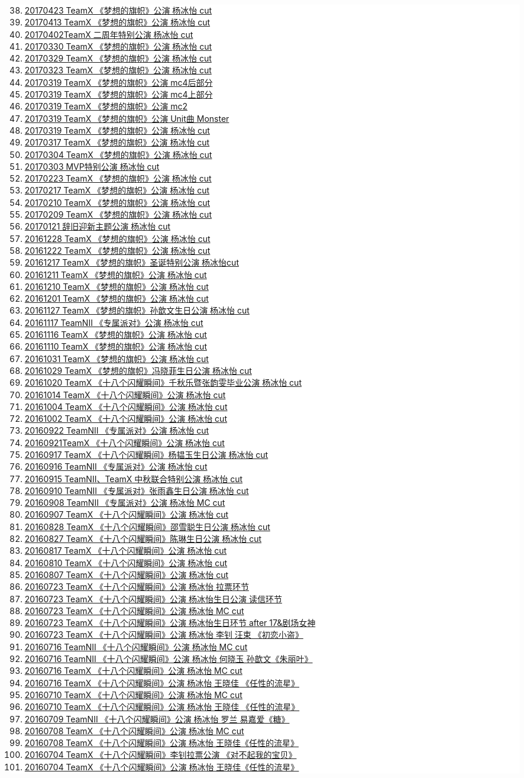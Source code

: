 38. [20170423 TeamX 《梦想的旗帜》公演 杨冰怡 cut](https://www.bilibili.com/video/av10049463/)
39. [20170413 TeamX 《梦想的旗帜》公演 杨冰怡 cut](https://www.bilibili.com/video/av9816211/)
40. [20170402TeamX 二周年特别公演 杨冰怡 cut](https://www.bilibili.com/video/av9558500/)
41. [20170330 TeamX 《梦想的旗帜》公演 杨冰怡 cut](https://www.bilibili.com/video/av9491731/)
42. [20170329 TeamX 《梦想的旗帜》公演 杨冰怡 cut](https://www.bilibili.com/video/av9472893/)
43. [20170323 TeamX 《梦想的旗帜》公演 杨冰怡 cut](https://www.bilibili.com/video/av9345368/)
44. [20170319 TeamX 《梦想的旗帜》公演 mc4后部分](https://www.bilibili.com/video/av9275523/)
45. [20170319 TeamX 《梦想的旗帜》公演 mc4上部分](https://www.bilibili.com/video/av9275426/)
46. [20170319 TeamX 《梦想的旗帜》公演 mc2](https://www.bilibili.com/video/av9275230/)
47. [20170319 TeamX 《梦想的旗帜》公演 Unit曲 Monster](https://www.bilibili.com/video/av9270457/)
48. [20170319 TeamX 《梦想的旗帜》公演 杨冰怡 cut](https://www.bilibili.com/video/av9270234/)
49. [20170317 TeamX 《梦想的旗帜》公演 杨冰怡 cut](https://www.bilibili.com/video/av9220525/)
50. [20170304 TeamX 《梦想的旗帜》公演 杨冰怡 cut](https://www.bilibili.com/video/av8958360/)
51. [20170303 MVP特别公演 杨冰怡 cut](https://www.bilibili.com/video/av8944111/)
52. [20170223 TeamX 《梦想的旗帜》公演 杨冰怡 cut](https://www.bilibili.com/video/av8789351/)
53. [20170217 TeamX 《梦想的旗帜》公演 杨冰怡 cut](https://www.bilibili.com/video/av8671160/)
54. [20170210 TeamX 《梦想的旗帜》公演 杨冰怡 cut](https://www.bilibili.com/video/av8531875/)
55. [20170209 TeamX 《梦想的旗帜》公演 杨冰怡 cut](https://www.bilibili.com/video/av8511469/)
56. [20170121 辞旧迎新主题公演 杨冰怡 cut](https://www.bilibili.com/video/av8134432/)
57. [20161228 TeamX 《梦想的旗帜》公演 杨冰怡 cut](https://www.bilibili.com/video/av7741817/)
58. [20161222 TeamX 《梦想的旗帜》公演 杨冰怡 cut](https://www.bilibili.com/video/av7648179/)
59. [20161217 TeamX 《梦想的旗帜》圣诞特别公演 杨冰怡cut](https://www.bilibili.com/video/av7566046/)
60. [20161211 TeamX 《梦想的旗帜》公演 杨冰怡 cut](https://www.bilibili.com/video/av7495294/)
61. [20161210 TeamX 《梦想的旗帜》公演 杨冰怡 cut](https://www.bilibili.com/video/av7463891/)
62. [20161201 TeamX 《梦想的旗帜》公演 杨冰怡 cut](https://www.bilibili.com/video/av7339124/)
63. [20161127 TeamX 《梦想的旗帜》孙歆文生日公演 杨冰怡 cut](https://www.bilibili.com/video/av7291277/)
64. [20161117 TeamNⅡ 《专属派对》公演 杨冰怡 cut](https://www.bilibili.com/video/av7138543/)
65. [20161116 TeamX 《梦想的旗帜》公演 杨冰怡 cut](https://www.bilibili.com/video/av7125386/)
66. [20161110 TeamX 《梦想的旗帜》公演 杨冰怡 cut](https://www.bilibili.com/video/av7064997/)
67. [20161031 TeamX 《梦想的旗帜》公演 杨冰怡 cut](https://www.bilibili.com/video/av6901645/)
68. [20161029 TeamX 《梦想的旗帜》冯晓菲生日公演 杨冰怡 cut](https://www.bilibili.com/video/av6887688/)
69. [20161020 TeamX 《十八个闪耀瞬间》千秋乐暨张韵雯毕业公演 杨冰怡 cut](https://www.bilibili.com/video/av6760532/)
70. [20161014 TeamX 《十八个闪耀瞬间》公演 杨冰怡 cut](https://www.bilibili.com/video/av6711572/)
71. [20161004 TeamX 《十八个闪耀瞬间》公演 杨冰怡 cut](https://www.bilibili.com/video/av6530470/)
72. [20161002 TeamX 《十八个闪耀瞬间》公演 杨冰怡 cut](https://www.bilibili.com/video/av6498608/)
73. [20160922 TeamNⅡ 《专属派对》公演 杨冰怡 cut](https://www.bilibili.com/video/av6376033/)
74. [20160921TeamX 《十八个闪耀瞬间》公演 杨冰怡 cut](https://www.bilibili.com/video/av6365305/)
75. [20160917 TeamX 《十八个闪耀瞬间》杨韫玉生日公演 杨冰怡 cut](https://www.bilibili.com/video/av6322631/)
76. [20160916 TeamNⅡ 《专属派对》公演 杨冰怡 cut](https://www.bilibili.com/video/av6307306/)
77. [20160915 TeamNⅡ、TeamX 中秋联合特别公演 杨冰怡 cut](https://www.bilibili.com/video/av6297375/)
78. [20160910 TeamNⅡ 《专属派对》张雨鑫生日公演 杨冰怡 cut](https://www.bilibili.com/video/av6229411/)
79. [20160908 TeamNⅡ 《专属派对》公演 杨冰怡 MC cut](https://www.bilibili.com/video/av6205701/)
80. [20160907 TeamX 《十八个闪耀瞬间》公演 杨冰怡 cut](https://www.bilibili.com/video/av6194975/)
81. [20160828 TeamX 《十八个闪耀瞬间》邵雪聪生日公演 杨冰怡 cut](https://www.bilibili.com/video/av6057680/)
82. [20160827 TeamX 《十八个闪耀瞬间》陈琳生日公演 杨冰怡 cut](https://www.bilibili.com/video/av6042224/)
83. [20160817 TeamX 《十八个闪耀瞬间》公演 杨冰怡 cut](https://www.bilibili.com/video/av5873911/)
84. [20160810 TeamX 《十八个闪耀瞬间》公演 杨冰怡 cut](https://www.bilibili.com/video/av5754091/)
85. [20160807 TeamX 《十八个闪耀瞬间》公演 杨冰怡 cut](https://www.bilibili.com/video/av5695631/)
86. [20160723 TeamX 《十八个闪耀瞬间》公演 杨冰怡 拉票环节](https://www.bilibili.com/video/av5463385/)
87. [20160723 TeamX 《十八个闪耀瞬间》公演 杨冰怡生日公演 读信环节](https://www.bilibili.com/video/av5463265/)
88. [20160723 TeamX 《十八个闪耀瞬间》公演 杨冰怡 MC cut](https://www.bilibili.com/video/av5462246/)
89. [20160723 TeamX 《十八个闪耀瞬间》公演 杨冰怡生日环节 after 17&剧场女神](https://www.bilibili.com/video/av5462110/)
90. [20160723 TeamX 《十八个闪耀瞬间》公演 杨冰怡 李钊 汪束 《初恋小盗》](https://www.bilibili.com/video/av5460869/)
91. [20160716 TeamNⅡ 《十八个闪耀瞬间》公演 杨冰怡 MC cut](https://www.bilibili.com/video/av5362929/)
92. [20160716 TeamNⅡ 《十八个闪耀瞬间》公演 杨冰怡 何晓玉 孙歆文《朱丽叶》](https://www.bilibili.com/video/av5361419/)
93. [20160716 TeamX 《十八个闪耀瞬间》公演 杨冰怡 MC cut](https://www.bilibili.com/video/av5359311/)
94. [20160716 TeamX 《十八个闪耀瞬间》公演 杨冰怡 王晓佳 《任性的流星》](https://www.bilibili.com/video/av5356784/)
95. [20160710 TeamX 《十八个闪耀瞬间》公演 杨冰怡 MC cut](https://www.bilibili.com/video/av5281270/)
96. [20160710 TeamX 《十八个闪耀瞬间》公演 杨冰怡 王晓佳 《任性的流星》](https://www.bilibili.com/video/av5280532/)
97. [20160709 TeamNⅡ 《十八个闪耀瞬间》公演 杨冰怡 罗兰 易嘉爱《糖》](https://www.bilibili.com/video/av5266991/)
98. [20160708 TeamX 《十八个闪耀瞬间》公演 杨冰怡 MC cut](https://www.bilibili.com/video/av5254413/)
99. [20160708 TeamX 《十八个闪耀瞬间》公演 杨冰怡 王晓佳《任性的流星》](https://www.bilibili.com/video/av5253607/)
100. [20160704 TeamX 《十八个闪耀瞬间》李钊拉票公演 《对不起我的宝贝》](https://www.bilibili.com/video/av5195366/)
101. [20160704 TeamX 《十八个闪耀瞬间》公演 杨冰怡 王晓佳《任性的流星》](https://www.bilibili.com/video/av5195358/)